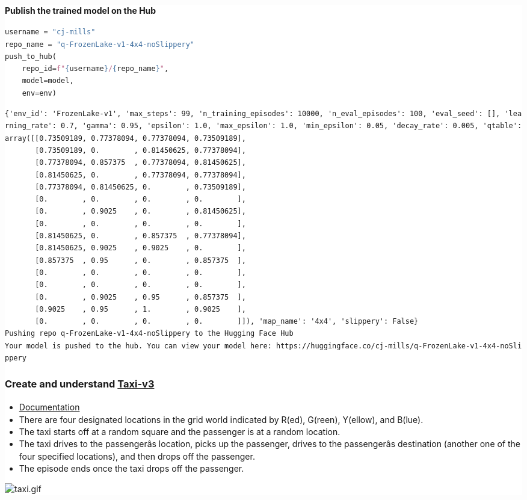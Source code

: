 ```text
```



**Publish the trained model on the Hub**


```python
username = "cj-mills"
repo_name = "q-FrozenLake-v1-4x4-noSlippery"
push_to_hub(
    repo_id=f"{username}/{repo_name}",
    model=model,
    env=env)
```

```text
{'env_id': 'FrozenLake-v1', 'max_steps': 99, 'n_training_episodes': 10000, 'n_eval_episodes': 100, 'eval_seed': [], 'learning_rate': 0.7, 'gamma': 0.95, 'epsilon': 1.0, 'max_epsilon': 1.0, 'min_epsilon': 0.05, 'decay_rate': 0.005, 'qtable': array([[0.73509189, 0.77378094, 0.77378094, 0.73509189],
       [0.73509189, 0.        , 0.81450625, 0.77378094],
       [0.77378094, 0.857375  , 0.77378094, 0.81450625],
       [0.81450625, 0.        , 0.77378094, 0.77378094],
       [0.77378094, 0.81450625, 0.        , 0.73509189],
       [0.        , 0.        , 0.        , 0.        ],
       [0.        , 0.9025    , 0.        , 0.81450625],
       [0.        , 0.        , 0.        , 0.        ],
       [0.81450625, 0.        , 0.857375  , 0.77378094],
       [0.81450625, 0.9025    , 0.9025    , 0.        ],
       [0.857375  , 0.95      , 0.        , 0.857375  ],
       [0.        , 0.        , 0.        , 0.        ],
       [0.        , 0.        , 0.        , 0.        ],
       [0.        , 0.9025    , 0.95      , 0.857375  ],
       [0.9025    , 0.95      , 1.        , 0.9025    ],
       [0.        , 0.        , 0.        , 0.        ]]), 'map_name': '4x4', 'slippery': False}
Pushing repo q-FrozenLake-v1-4x4-noSlippery to the Hugging Face Hub
Your model is pushed to the hub. You can view your model here: https://huggingface.co/cj-mills/q-FrozenLake-v1-4x4-noSlippery
```



### Create and understand [Taxi-v3](https://www.gymlibrary.ml/environments/toy_text/taxi/)

* [Documentation](https://www.gymlibrary.ml/environments/toy_text/taxi/)
* There are four designated locations in the grid world indicated by R(ed), G(reen), Y(ellow), and B(lue).
* The taxi starts off at a random square and the passenger is at a random location. 
* The taxi drives to the passengerâs location, picks up the passenger, drives to the passengerâs destination (another one of the four specified locations), and then drops off the passenger.
* The episode ends once the taxi drops off the passenger.

![taxi.gif](https://www.gymlibrary.ml/_images/taxi.gif)
